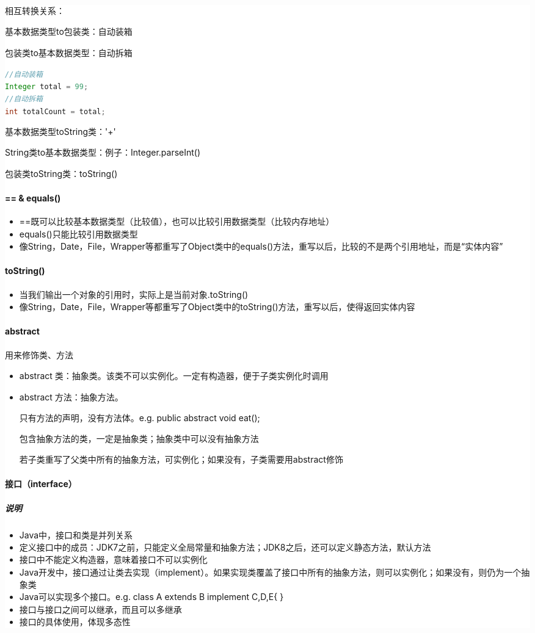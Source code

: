 相互转换关系：

基本数据类型to包装类：自动装箱

包装类to基本数据类型：自动拆箱

```java
//自动装箱
Integer total = 99;
//自动拆箱
int totalCount = total;
```

基本数据类型toString类：'+'

String类to基本数据类型：例子：Integer.parseInt()

包装类toString类：toString()



#### == & equals()

* ==既可以比较基本数据类型（比较值），也可以比较引用数据类型（比较内存地址）
* equals()只能比较引用数据类型
* 像String，Date，File，Wrapper等都重写了Object类中的equals()方法，重写以后，比较的不是两个引用地址，而是“实体内容”



#### toString()

* 当我们输出一个对象的引用时，实际上是当前对象.toString()
* 像String，Date，File，Wrapper等都重写了Object类中的toString()方法，重写以后，使得返回实体内容



#### abstract

用来修饰类、方法

* abstract 类：抽象类。该类不可以实例化。一定有构造器，便于子类实例化时调用

* abstract 方法：抽象方法。

  只有方法的声明，没有方法体。e.g. public abstract void eat();

  包含抽象方法的类，一定是抽象类；抽象类中可以没有抽象方法

  若子类重写了父类中所有的抽象方法，可实例化；如果没有，子类需要用abstract修饰



#### 接口（interface）

##### 说明

* Java中，接口和类是并列关系
* 定义接口中的成员：JDK7之前，只能定义全局常量和抽象方法；JDK8之后，还可以定义静态方法，默认方法
* 接口中不能定义构造器，意味着接口不可以实例化
* Java开发中，接口通过让类去实现（implement）。如果实现类覆盖了接口中所有的抽象方法，则可以实例化；如果没有，则仍为一个抽象类
* Java可以实现多个接口。e.g. class A extends B implement C,D,E{ }
* 接口与接口之间可以继承，而且可以多继承
* 接口的具体使用，体现多态性
